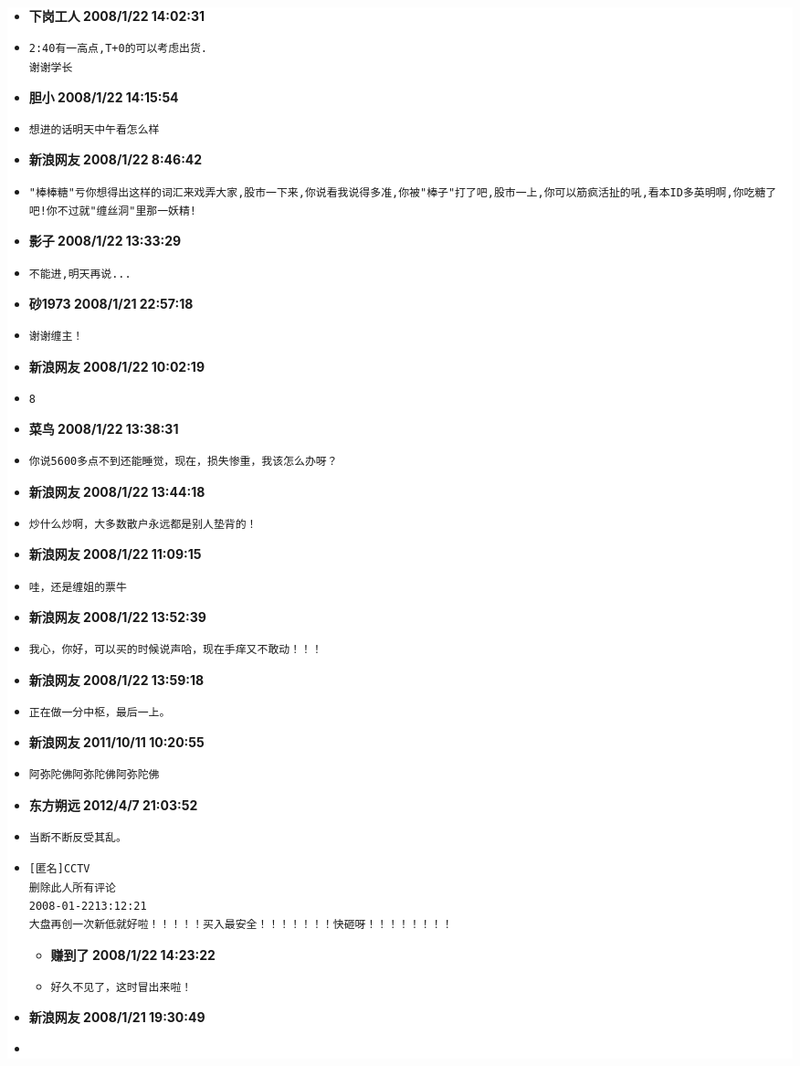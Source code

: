   ```
  ```
- **下岗工人 2008/1/22 14:02:31**
- ```
  2:40有一高点,T+0的可以考虑出货.
  谢谢学长
  ```
- **胆小 2008/1/22 14:15:54**
- ```
  想进的话明天中午看怎么样
  ```
- **新浪网友 2008/1/22 8:46:42**
- ```
  "棒棒糖"亏你想得出这样的词汇来戏弄大家,股市一下来,你说看我说得多准,你被"棒子"打了吧,股市一上,你可以筋疯活扯的吼,看本ID多英明啊,你吃糖了吧!你不过就"缠丝洞"里那一妖精!
  ```
- **影子 2008/1/22 13:33:29**
- ```
  不能进,明天再说...
  ```
- **砂1973 2008/1/21 22:57:18**
- ```
  谢谢缠主！
  ```
- **新浪网友 2008/1/22 10:02:19**
- ```
  8
  ```
- **菜鸟 2008/1/22 13:38:31**
- ```
  你说5600多点不到还能睡觉，现在，损失惨重，我该怎么办呀？
  ```
- **新浪网友 2008/1/22 13:44:18**
- ```
  炒什么炒啊，大多数散户永远都是别人垫背的！
  ```
- **新浪网友 2008/1/22 11:09:15**
- ```
  哇，还是缠姐的票牛
  ```
- **新浪网友 2008/1/22 13:52:39**
- ```
  我心，你好，可以买的时候说声哈，现在手痒又不敢动！！！
  ```
- **新浪网友 2008/1/22 13:59:18**
- ```
  正在做一分中枢，最后一上。
  ```
- **新浪网友 2011/10/11 10:20:55**
- ```
  阿弥陀佛阿弥陀佛阿弥陀佛
  ```
- **东方朔远 2012/4/7 21:03:52**
- ```
  当断不断反受其乱。
  ```
- ```
  [匿名]CCTV
  删除此人所有评论
  2008-01-2213:12:21
  大盘再创一次新低就好啦！！！！！买入最安全！！！！！！！快砸呀！！！！！！！！
  ```
   - **赚到了 2008/1/22 14:23:22**
   - ```
     好久不见了，这时冒出来啦！
     ```
- **新浪网友 2008/1/21 19:30:49**
- ```